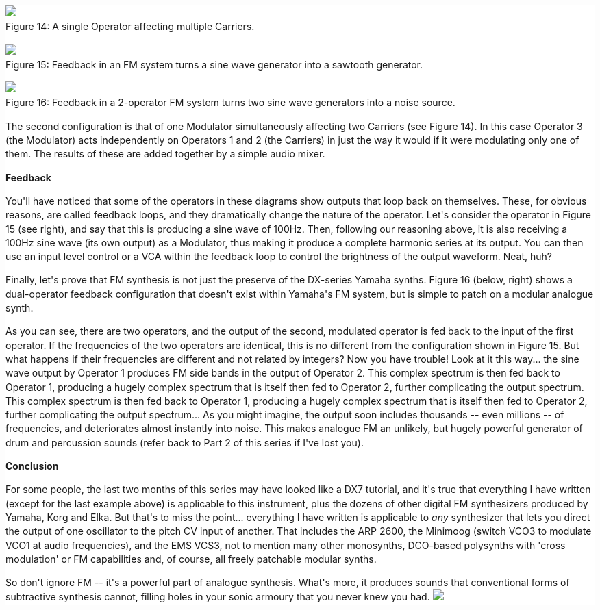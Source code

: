 [![](http://media.soundonsound.com/sos/may00/images/synth.fig14.s.gif)][18]  
Figure 14: A single Operator affecting multiple Carriers.

[![](http://media.soundonsound.com/sos/may00/images/synth.fig15.s.gif)][19]  
Figure 15: Feedback in an FM system turns a sine wave generator into a sawtooth generator.

[![](http://media.soundonsound.com/sos/may00/images/synth.fig16.s.gif)][20]  
Figure 16: Feedback in a 2-operator FM system turns two sine wave generators into a noise source.

The second configuration is that of one Modulator simultaneously affecting two Carriers (see Figure 14). In this case Operator 3 (the Modulator) acts independently on Operators 1 and 2 (the Carriers) in just the way it would if it were modulating only one of them. The results of these are added together by a simple audio mixer.

**Feedback**

You'll have noticed that some of the operators in these diagrams show outputs that loop back on themselves. These, for obvious reasons, are called feedback loops, and they dramatically change the nature of the operator. Let's consider the operator in Figure 15 (see right), and say that this is producing a sine wave of 100Hz. Then, following our reasoning above, it is also receiving a 100Hz sine wave (its own output) as a Modulator, thus making it produce a complete harmonic series at its output. You can then use an input level control or a VCA within the feedback loop to control the brightness of the output waveform. Neat, huh?

Finally, let's prove that FM synthesis is not just the preserve of the DX-series Yamaha synths. Figure 16 (below, right) shows a dual-operator feedback configuration that doesn't exist within Yamaha's FM system, but is simple to patch on a modular analogue synth.

As you can see, there are two operators, and the output of the second, modulated operator is fed back to the input of the first operator. If the frequencies of the two operators are identical, this is no different from the configuration shown in Figure 15\. But what happens if their frequencies are different and not related by integers? Now you have trouble! Look at it this way... the sine wave output by Operator 1 produces FM side bands in the output of Operator 2\. This complex spectrum is then fed back to Operator 1, producing a hugely complex spectrum that is itself then fed to Operator 2, further complicating the output spectrum. This complex spectrum is then fed back to Operator 1, producing a hugely complex spectrum that is itself then fed to Operator 2, further complicating the output spectrum... As you might imagine, the output soon includes thousands -- even millions -- of frequencies, and deteriorates almost instantly into noise. This makes analogue FM an unlikely, but hugely powerful generator of drum and percussion sounds (refer back to Part 2 of this series if I've lost you).

**Conclusion**

For some people, the last two months of this series may have looked like a DX7 tutorial, and it's true that everything I have written (except for the last example above) is applicable to this instrument, plus the dozens of other digital FM synthesizers produced by Yamaha, Korg and Elka. But that's to miss the point... everything I have written is applicable to _any_ synthesizer that lets you direct the output of one oscillator to the pitch CV input of another. That includes the ARP 2600, the Minimoog (switch VCO3 to modulate VCO1 at audio frequencies), and the EMS VCS3, not to mention many other monosynths, DCO-based polysynths with 'cross modulation' or FM capabilities and, of course, all freely patchable modular synths.

So don't ignore FM -- it's a powerful part of analogue synthesis. What's more, it produces sounds that conventional forms of subtractive synthesis cannot, filling holes in your sonic armoury that you never knew you had. [![](http://media.soundonsound.com/images/regulars/sos_end.gif)][21]


[0]: http://www.soundonsound.com/sos/may00/articles/synth.htm
[1]: /search?url=%2Fsearch&Keyword=%22synth+secrets%22&Words=All&Summary=Yes
[2]: http://media.soundonsound.com/sos/may00/images/synth.fig1.l.gif
[3]: http://media.soundonsound.com/sos/may00/images/synth.fig2.l.gif
[4]: http://media.soundonsound.com/sos/may00/images/synth.eq2.l.gif
[5]: http://media.soundonsound.com/sos/may00/images/synth.eq3.l.gif
[6]: http://media.soundonsound.com/sos/may00/images/synth.eq4.l.gif
[7]: http://media.soundonsound.com/sos/may00/images/synth.fig3.l.gif
[8]: http://media.soundonsound.com/sos/may00/images/synth.fig4.l.gif
[9]: http://media.soundonsound.com/sos/may00/images/synth.fig5.l.gif
[10]: http://media.soundonsound.com/sos/may00/images/synth.fig6.l.gif
[11]: http://media.soundonsound.com/sos/may00/images/synth.fig7.l.gif
[12]: http://media.soundonsound.com/sos/may00/images/synth.fig8.l.gif
[13]: http://media.soundonsound.com/sos/may00/images/synth.fig9.l.gif
[14]: http://media.soundonsound.com/sos/may00/images/synth.fig10.l.gif
[15]: http://media.soundonsound.com/sos/may00/images/synth.fig11.l.gif
[16]: http://media.soundonsound.com/sos/may00/images/synth.fig12.l.gif
[17]: http://media.soundonsound.com/sos/may00/images/synth.fig13.l.gif
[18]: http://media.soundonsound.com/sos/may00/images/synth.fig14.l.gif
[19]: http://media.soundonsound.com/sos/may00/images/synth.fig15.l.gif
[20]: http://media.soundonsound.com/sos/may00/images/synth.fig16.l.gif
[21]: http://www.soundonsound.com